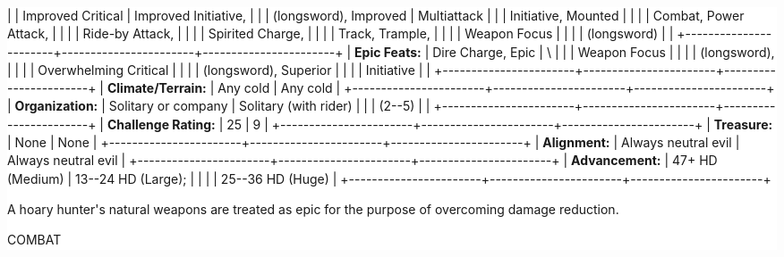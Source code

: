 |                       | Improved Critical     | Improved Initiative,  |
|                       | (longsword), Improved | Multiattack           |
|                       | Initiative, Mounted   |                       |
|                       | Combat, Power Attack, |                       |
|                       | Ride-by Attack,       |                       |
|                       | Spirited Charge,      |                       |
|                       | Track, Trample,       |                       |
|                       | Weapon Focus          |                       |
|                       | (longsword)           |                       |
+-----------------------+-----------------------+-----------------------+
| **Epic Feats:**       | Dire Charge, Epic     | \                     |
|                       | Weapon Focus          |                       |
|                       | (longsword),          |                       |
|                       | Overwhelming Critical |                       |
|                       | (longsword), Superior |                       |
|                       | Initiative            |                       |
+-----------------------+-----------------------+-----------------------+
| **Climate/Terrain:**  | Any cold              | Any cold              |
+-----------------------+-----------------------+-----------------------+
| **Organization:**     | Solitary or company   | Solitary (with rider) |
|                       | (2--5)                |                       |
+-----------------------+-----------------------+-----------------------+
| **Challenge Rating:** | 25                    | 9                     |
+-----------------------+-----------------------+-----------------------+
| **Treasure:**         | None                  | None                  |
+-----------------------+-----------------------+-----------------------+
| **Alignment:**        | Always neutral evil   | Always neutral evil   |
+-----------------------+-----------------------+-----------------------+
| **Advancement:**      | 47+ HD (Medium)       | 13--24 HD (Large);    |
|                       |                       | 25--36 HD (Huge)      |
+-----------------------+-----------------------+-----------------------+

A hoary hunter's natural weapons are treated as epic for the purpose of
overcoming damage reduction.

COMBAT
